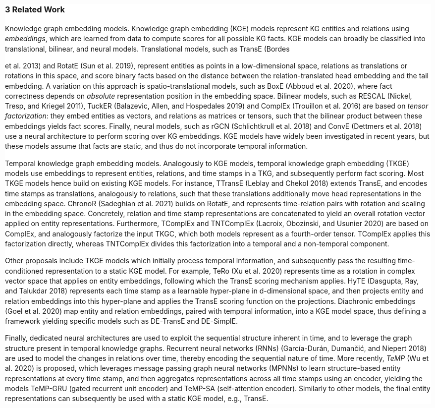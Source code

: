 ### 3 Related Work

Knowledge graph embedding models. Knowledge graph embedding (KGE) models represent KG entities and relations using *embeddings*, which are learned from data to compute scores for all possible KG facts. KGE models can broadly be classified into translational, bilinear, and neural models. Translational models, such as TransE (Bordes

et al. 2013) and RotatE (Sun et al. 2019), represent entities as points in a low-dimensional space, relations as translations or rotations in this space, and score binary facts based on the distance between the relation-translated head embedding and the tail embedding. A variation on this approach is spatio-translational models, such as BoxE (Abboud et al. 2020), where fact correctness depends on *absolute* representation position in the embedding space. Bilinear models, such as RESCAL (Nickel, Tresp, and Kriegel 2011), TuckER (Balazevic, Allen, and Hospedales 2019) and ComplEx (Trouillon et al. 2016) are based on *tensor factorization*: they embed entities as vectors, and relations as matrices or tensors, such that the bilinear product between these embeddings yields fact scores. Finally, neural models, such as rGCN (Schlichtkrull et al. 2018) and ConvE (Dettmers et al. 2018) use a neural architecture to perform scoring over KG embeddings. KGE models have widely been investigated in recent years, but these models assume that facts are static, and thus do not incorporate temporal information.

Temporal knowledge graph embedding models. Analogously to KGE models, temporal knowledge graph embedding (TKGE) models use embeddings to represent entities, relations, and time stamps in a TKG, and subsequently perform fact scoring. Most TKGE models hence build on existing KGE models. For instance, TTransE (Leblay and Chekol 2018) extends TransE, and encodes time stamps as translations, analogously to relations, such that these translations additionally move head representations in the embedding space. ChronoR (Sadeghian et al. 2021) builds on RotatE, and represents time-relation pairs with rotation and scaling in the embedding space. Concretely, relation and time stamp representations are concatenated to yield an overall rotation vector applied on entity representations. Furthermore, TComplEx and TNTComplEx (Lacroix, Obozinski, and Usunier 2020) are based on ComplEx, and analogously factorize the input TKGC, which both models represent as a fourth-order tensor. TComplEx applies this factorization directly, whereas TNTComplEx divides this factorization into a temporal and a non-temporal component.

Other proposals include TKGE models which initially process temporal information, and subsequently pass the resulting time-conditioned representation to a static KGE model. For example, TeRo (Xu et al. 2020) represents time as a rotation in complex vector space that applies on entity embeddings, following which the TransE scoring mechanism applies. HyTE (Dasgupta, Ray, and Talukdar 2018) represents each time stamp as a learnable hyper-plane in d-dimensional space, and then projects entity and relation embeddings into this hyper-plane and applies the TransE scoring function on the projections. Diachronic embeddings (Goel et al. 2020) map entity and relation embeddings, paired with temporal information, into a KGE model space, thus defining a framework yielding specific models such as DE-TransE and DE-SimplE.

Finally, dedicated neural architectures are used to exploit the sequential structure inherent in time, and to leverage the graph structure present in temporal knowledge graphs. Recurrent neural networks (RNNs) (García-Durán, Dumančić, and Niepert 2018) are used to model the changes in relations over time, thereby encoding the sequential nature of time. More recently, *TeMP* (Wu et al. 2020) is proposed, which leverages message passing graph neural networks (MPNNs) to learn structure-based entity representations at every time stamp, and then aggregates representations across all time stamps using an encoder, yielding the models TeMP-GRU (gated recurrent unit encoder) and TeMP-SA (self-attention encoder). Similarly to other models, the final entity representations can subsequently be used with a static KGE model, e.g., TransE.

